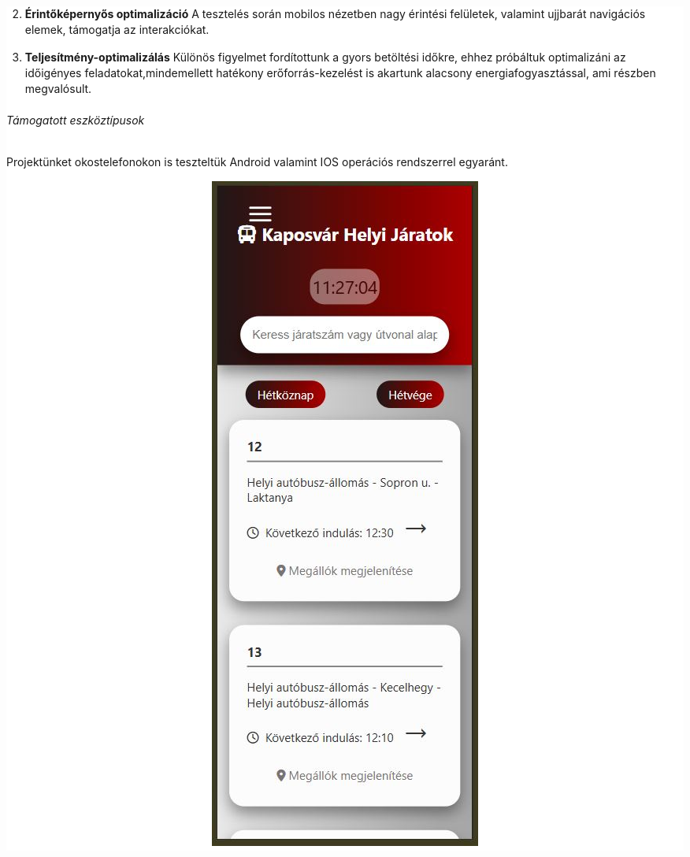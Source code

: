 2. **Érintőképernyős optimalizáció**
   A tesztelés során mobilos nézetben nagy érintési felületek, valamint ujjbarát navigációs elemek, támogatja az interakciókat. 

3. **Teljesítmény-optimalizálás**
   Különös figyelmet fordítottunk a gyors betöltési időkre, ehhez próbáltuk optimalizáni az időigényes feladatokat,mindemellett hatékony erőforrás-kezelést is akartunk alacsony energiafogyasztással, ami részben megvalósult.

###### Támogatott eszköztípusok
Projektünket okostelefonokon is teszteltük Android valamint IOS operációs rendszerrel egyaránt. 

<center>  

<img src="SamsungZFold5Menetrend.jpg">  

